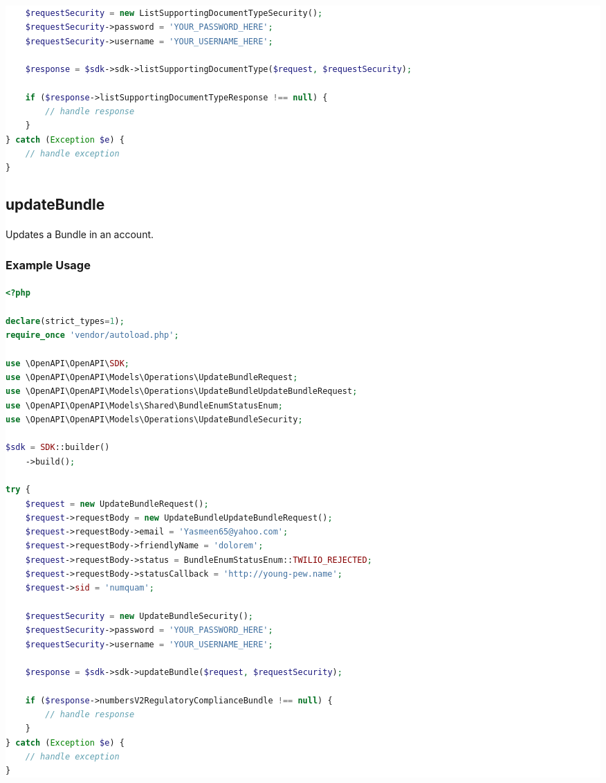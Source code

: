 ```php
    $requestSecurity = new ListSupportingDocumentTypeSecurity();
    $requestSecurity->password = 'YOUR_PASSWORD_HERE';
    $requestSecurity->username = 'YOUR_USERNAME_HERE';

    $response = $sdk->sdk->listSupportingDocumentType($request, $requestSecurity);

    if ($response->listSupportingDocumentTypeResponse !== null) {
        // handle response
    }
} catch (Exception $e) {
    // handle exception
}
```

## updateBundle

Updates a Bundle in an account.

### Example Usage

```php
<?php

declare(strict_types=1);
require_once 'vendor/autoload.php';

use \OpenAPI\OpenAPI\SDK;
use \OpenAPI\OpenAPI\Models\Operations\UpdateBundleRequest;
use \OpenAPI\OpenAPI\Models\Operations\UpdateBundleUpdateBundleRequest;
use \OpenAPI\OpenAPI\Models\Shared\BundleEnumStatusEnum;
use \OpenAPI\OpenAPI\Models\Operations\UpdateBundleSecurity;

$sdk = SDK::builder()
    ->build();

try {
    $request = new UpdateBundleRequest();
    $request->requestBody = new UpdateBundleUpdateBundleRequest();
    $request->requestBody->email = 'Yasmeen65@yahoo.com';
    $request->requestBody->friendlyName = 'dolorem';
    $request->requestBody->status = BundleEnumStatusEnum::TWILIO_REJECTED;
    $request->requestBody->statusCallback = 'http://young-pew.name';
    $request->sid = 'numquam';

    $requestSecurity = new UpdateBundleSecurity();
    $requestSecurity->password = 'YOUR_PASSWORD_HERE';
    $requestSecurity->username = 'YOUR_USERNAME_HERE';

    $response = $sdk->sdk->updateBundle($request, $requestSecurity);

    if ($response->numbersV2RegulatoryComplianceBundle !== null) {
        // handle response
    }
} catch (Exception $e) {
    // handle exception
}
```
